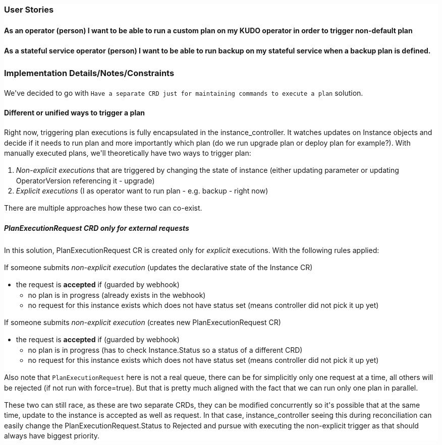 ### User Stories

#### As an operator (person) I want to be able to run a custom plan on my KUDO operator in order to trigger non-default plan

#### As a stateful service operator (person) I want to be able to run backup on my stateful service when a backup plan is defined.

### Implementation Details/Notes/Constraints

We've decided to go with `Have a separate CRD just for maintaining commands to execute a plan` solution.

#### Different or unified ways to trigger a plan

Right now, triggering plan executions is fully encapsulated in the instance_controller. It watches updates on Instance objects and decide if it needs to run plan and more importantly which plan (do we run upgrade plan or deploy plan for example?). With manually executed plans, we'll theoretically have two ways to trigger plan:

1. *Non-explicit executions* that are triggered by changing the state of instance (either updating parameter or updating OperatorVersion referencing it - upgrade)
1. *Explicit executions* (I as operator want to run plan - e.g. backup - right now)

There are multiple approaches how these two can co-exist.

##### PlanExecutionRequest CRD only for external requests

In this solution, PlanExecutionRequest CR is created only for *explicit* executions. With the following rules applied:

If someone submits *non-explicit execution* (updates the declarative state of the Instance CR)

- the request is **accepted** if (guarded by webhook)
    - no plan is in progress (already exists in the webhook)
    - no request for this instance exists which does not have status set (means controller did not pick it up yet)

If someone submits *non-explicit execution* (creates new PlanExecutionRequest CR)

- the request is **accepted** if (guarded by webhook)
    - no plan is in progress (has to check Instance.Status so a status of a different CRD)
    - no request for this instance exists which does not have status set (means controller did not pick it up yet)

Also note that `PlanExecutionRequest` here is not a real queue, there can be for simplicitly only one request at a time, all others will be rejected (if not run with force=true). But that is pretty much aligned with the fact that we can run only one plan in parallel.

These two can still race, as these are two separate CRDs, they can be modified concurrently so it's possible that at the same time, update to the instance is accepted as well as request. In that case, instance_controller seeing this during reconciliation can easily change the PlanExecutionRequest.Status to Rejected and pursue with executing the non-explicit trigger as that should always have biggest priority.
